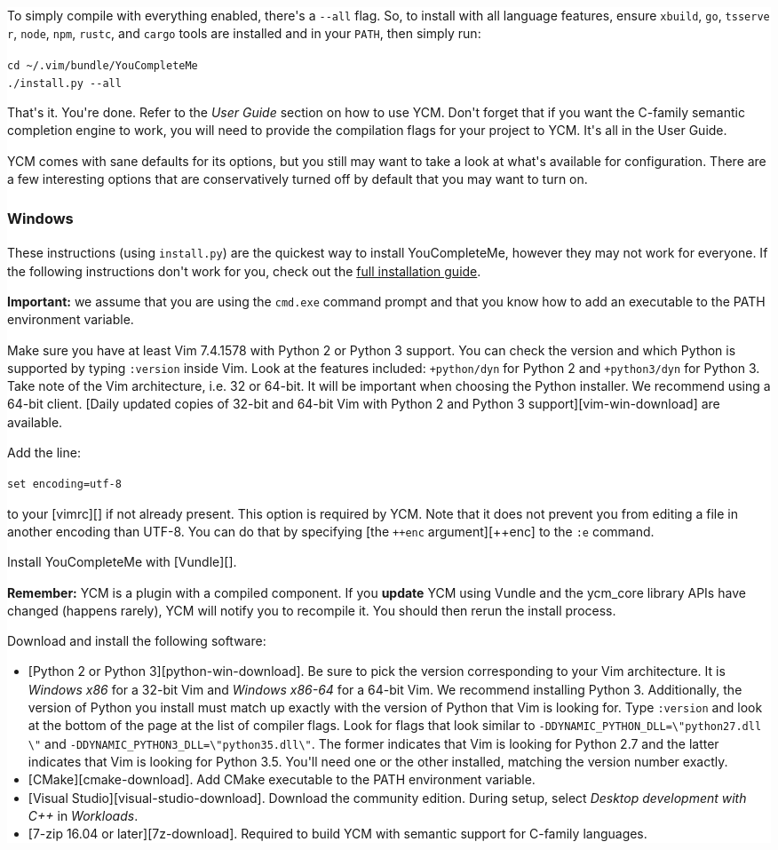 To simply compile with everything enabled, there's a `--all` flag.  So, to
install with all language features, ensure `xbuild`, `go`, `tsserver`, `node`,
`npm`, `rustc`, and `cargo` tools are installed and in your `PATH`, then
simply run:

    cd ~/.vim/bundle/YouCompleteMe
    ./install.py --all

That's it. You're done. Refer to the _User Guide_ section on how to use YCM.
Don't forget that if you want the C-family semantic completion engine to work,
you will need to provide the compilation flags for your project to YCM. It's all
in the User Guide.

YCM comes with sane defaults for its options, but you still may want to take a
look at what's available for configuration. There are a few interesting options
that are conservatively turned off by default that you may want to turn on.

### Windows

These instructions (using `install.py`) are the quickest way to install
YouCompleteMe, however they may not work for everyone. If the following
instructions don't work for you, check out the [full installation
guide](#full-installation-guide).

**Important:** we assume that you are using the `cmd.exe` command prompt and
that you know how to add an executable to the PATH environment variable.

Make sure you have at least Vim 7.4.1578 with Python 2 or Python 3 support. You
can check the version and which Python is supported by typing `:version` inside
Vim. Look at the features included: `+python/dyn` for Python 2 and
`+python3/dyn` for Python 3. Take note of the Vim architecture, i.e. 32 or
64-bit. It will be important when choosing the Python installer. We recommend
using a 64-bit client. [Daily updated copies of 32-bit and 64-bit Vim with
Python 2 and Python 3 support][vim-win-download] are available.

Add the line:

    set encoding=utf-8

to your [vimrc][] if not already present. This option is required by YCM. Note
that it does not prevent you from editing a file in another encoding than UTF-8.
You can do that by specifying [the `++enc` argument][++enc] to the `:e` command.

Install YouCompleteMe with [Vundle][].

**Remember:** YCM is a plugin with a compiled component. If you **update** YCM
using Vundle and the ycm_core library APIs have changed (happens
rarely), YCM will notify you to recompile it. You should then rerun the install
process.

Download and install the following software:

- [Python 2 or Python 3][python-win-download]. Be sure to pick the version
  corresponding to your Vim architecture. It is _Windows x86_ for a 32-bit Vim 
  and _Windows x86-64_ for a 64-bit Vim. We recommend installing Python 3. 
  Additionally, the version of Python you install must match up exactly with 
  the version of Python that Vim is looking for. Type `:version` and look at the
  bottom of the page at the list of compiler flags. Look for flags that look 
  similar to `-DDYNAMIC_PYTHON_DLL=\"python27.dll\"` and 
  `-DDYNAMIC_PYTHON3_DLL=\"python35.dll\"`. The former indicates that Vim is 
  looking for Python 2.7 and the latter indicates that Vim is looking for 
  Python 3.5. You'll need one or the other installed, matching the version 
  number exactly.
- [CMake][cmake-download]. Add CMake executable to the PATH environment
variable.
- [Visual Studio][visual-studio-download]. Download the community edition.
During setup, select _Desktop development with C++_ in _Workloads_.
- [7-zip 16.04 or later][7z-download]. Required to build YCM with semantic
support for C-family languages.

